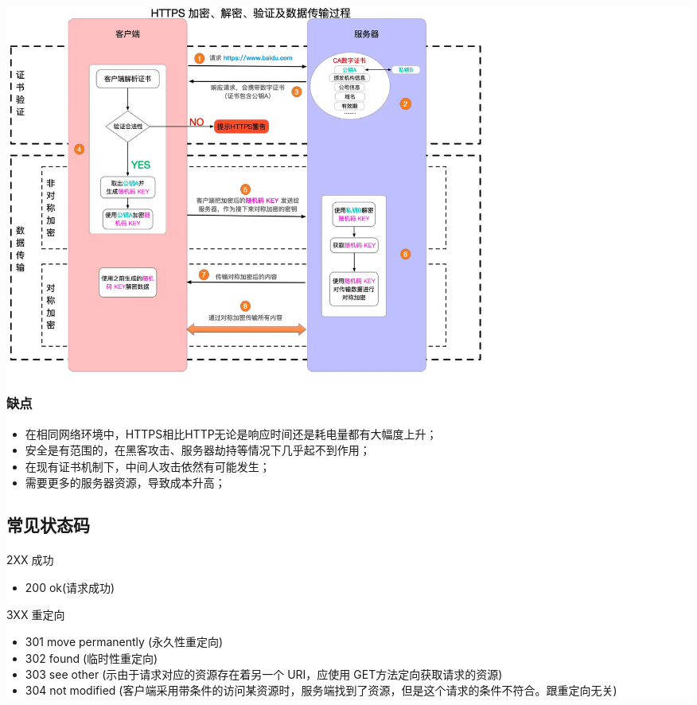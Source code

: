 <img src="img/https.png" width="70%" />
</p>

### 缺点
* 在相同网络环境中，HTTPS相比HTTP无论是响应时间还是耗电量都有大幅度上升；
* 安全是有范围的，在黑客攻击、服务器劫持等情况下几乎起不到作用；
* 在现有证书机制下，中间人攻击依然有可能发生；
* 需要更多的服务器资源，导致成本升高；


## 常见状态码
2XX 成功
* 200 ok(请求成功)

3XX 重定向
* 301 move permanently (永久性重定向)
* 302 found (临时性重定向)
* 303 see other (示由于请求对应的资源存在着另一个 URI，应使用 GET方法定向获取请求的资源)
* 304 not modified (客户端采用带条件的访问某资源时，服务端找到了资源，但是这个请求的条件不符合。跟重定向无关)
